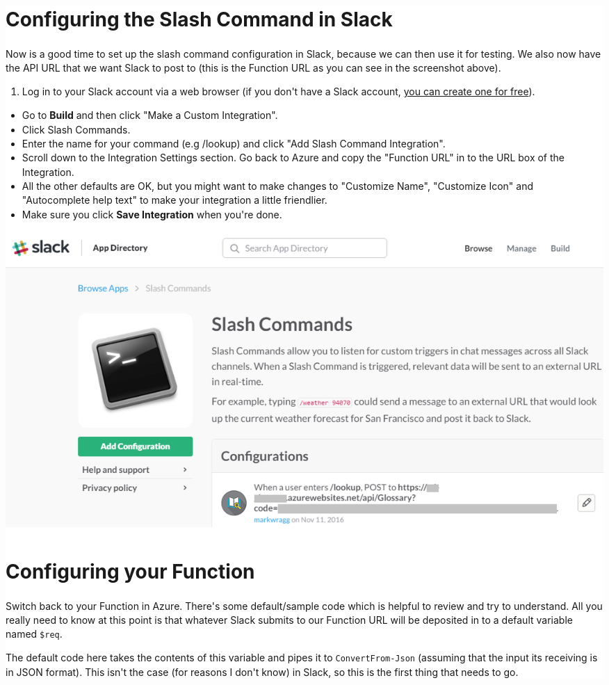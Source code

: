 # Configuring the Slash Command in Slack

Now is a good time to set up the slash command configuration in Slack, because we can then use it for testing. We also now have the API URL that we want Slack to post to (this is the Function URL as you can see in the screenshot above).

1. Log in to your Slack account via a web browser (if you don't have a Slack account, [you can create one for free](https://slack.com/)).
- Go to **Build** and then click "Make a Custom Integration".
- Click Slash Commands.
- Enter the name for your command (e.g /lookup) and click "Add Slash Command Integration".
- Scroll down to the Integration Settings section. Go back to Azure and copy the "Function URL" in to the URL box of the Integration.
- All the other defaults are OK, but you might want to make changes to "Customize Name", "Customize Icon" and "Autocomplete help text" to make your integration a little friendlier.
- Make sure you click **Save Integration** when you're done.

![Slack Slash Command Integration](/content/images/2016/11/Slack-Slash-Command.png)

# Configuring your Function

Switch back to your Function in Azure. There's some default/sample code which is helpful to review and try to understand. All you really need to know at this point is that whatever Slack submits to our Function URL will be deposited in to a default variable named `$req`.

The default code here takes the contents of this variable and pipes it to `ConvertFrom-Json` (assuming that the input its receiving is in JSON format). This isn't the case (for reasons I don't know) in Slack, so this is the first thing that needs to go.

